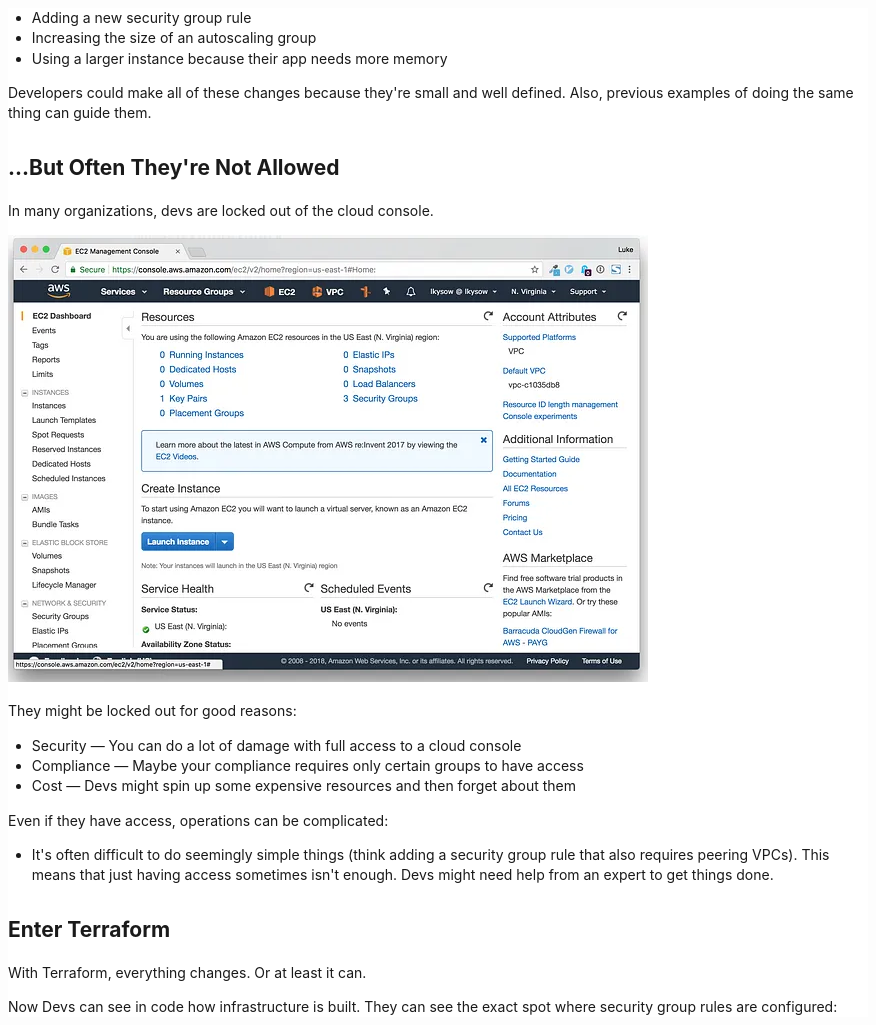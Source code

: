 - Adding a new security group rule
- Increasing the size of an autoscaling group
- Using a larger instance because their app needs more memory

Developers could make all of these changes because they're small and well defined. Also, previous examples of doing the same thing can guide them.

## ...But Often They're Not Allowed

In many organizations, devs are locked out of the cloud console.

![](putting-the-dev-into-devops/pic3.webp)

They might be locked out for good reasons:

- Security — You can do a lot of damage with full access to a cloud console
- Compliance — Maybe your compliance requires only certain groups to have access
- Cost — Devs might spin up some expensive resources and then forget about them

Even if they have access, operations can be complicated:

- It's often difficult to do seemingly simple things (think adding a security group rule that also requires peering VPCs). This means that just having access sometimes isn't enough. Devs might need help from an expert to get things done.

## Enter Terraform

With Terraform, everything changes. Or at least it can.

Now Devs can see in code how infrastructure is built. They can see the exact spot where security group rules are configured:
